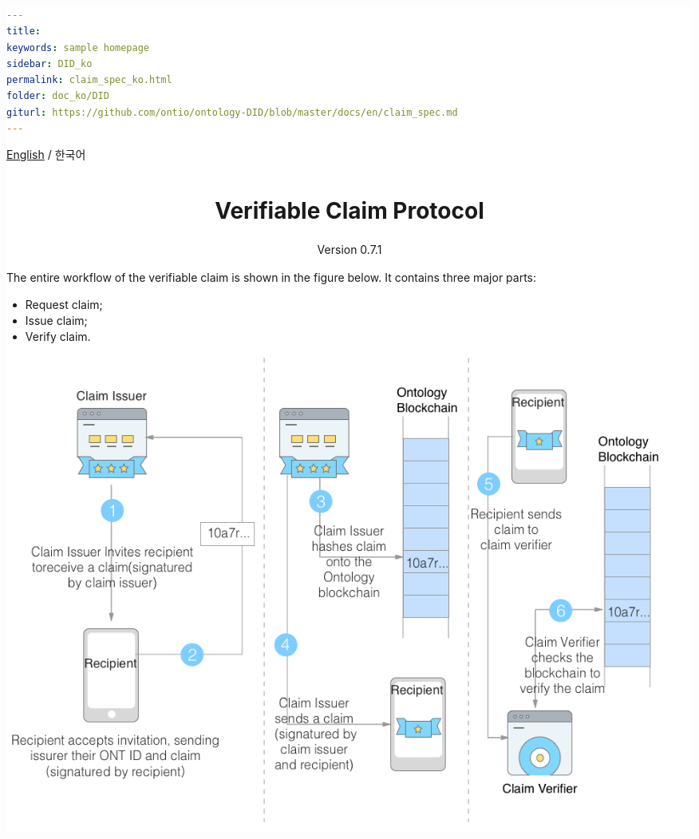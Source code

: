 ```yaml
---
title:
keywords: sample homepage
sidebar: DID_ko
permalink: claim_spec_ko.html
folder: doc_ko/DID
giturl: https://github.com/ontio/ontology-DID/blob/master/docs/en/claim_spec.md
---
```


[English](./claim_spec_en.html) / 한국어

<h1 align="center">Verifiable Claim Protocol</h1>
<p align="center" class="version">Version 0.7.1 </p>

The entire workflow of the verifiable claim is shown in the figure below. It contains three major parts:

- Request claim;
- Issue claim;
- Verify claim.

![claim workflow](./lib/images/claim_workflow.png)
